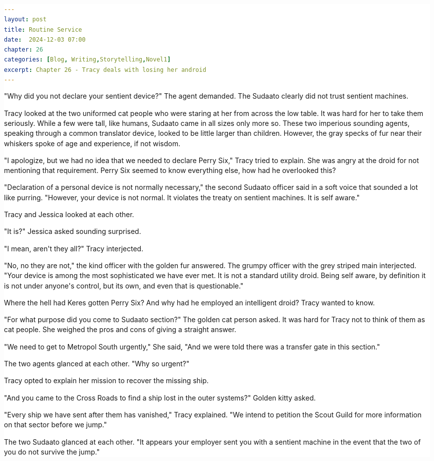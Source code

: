 ```yaml
---
layout: post
title: Routine Service
date:  2024-12-03 07:00
chapter: 26
categories: [Blog, Writing,Storytelling,Novel1]
excerpt: Chapter 26 - Tracy deals with losing her android
---  
```


"Why did you not declare your sentient device?" The agent demanded.  The Sudaato clearly did not trust sentient machines.

Tracy looked at the two uniformed cat people who were staring at her from across the low table.  It was hard for her to take them seriously.  While a few were tall, like humans, Sudaato came in all sizes only more so. These two imperious sounding agents, speaking through a common translator device, looked to be little larger than children.  However, the gray specks of fur near their whiskers spoke of age and experience, if not wisdom.

"I apologize, but we had no idea that we needed to declare Perry Six," Tracy tried to explain.  She was angry at the droid for not mentioning that requirement.  Perry Six seemed to know everything else, how had he overlooked this?

"Declaration of a personal device is not normally necessary," the second Sudaato officer said in a soft voice that sounded a lot like purring.  "However, your device is not normal.  It violates the treaty on sentient machines.  It is self aware."

Tracy and Jessica looked at each other.  

"It is?" Jessica asked sounding surprised.

"I mean, aren't they all?" Tracy interjected.

"No, no they are not," the kind officer with the golden fur answered.  The grumpy officer with the grey striped main interjected.  "Your device is among the most sophisticated we have ever met.  It is not a standard utility droid.  Being self aware, by definition it is not under anyone's control, but its own, and even that is questionable."

Where the hell had Keres gotten Perry Six?  And why had he employed an intelligent droid? Tracy wanted to know.  

"For what purpose did you come to Sudaato section?" The golden cat person asked.  It was hard for Tracy not to think of them as cat people.  She weighed the pros and cons of giving a straight answer.

"We need to get to Metropol South urgently," She said, "And we were told there was a transfer gate in this section."

The two agents glanced at each other.  "Why so urgent?"

Tracy opted to explain her mission to recover the missing ship.

"And you came to the Cross Roads to find a ship lost in the outer systems?" Golden kitty asked.

"Every ship we have sent after them has vanished," Tracy explained.  "We intend to petition the Scout Guild for more information on that sector before we jump."

The two Sudaato glanced at each other.  "It appears your employer sent you with a sentient machine in the event that the two of you do not survive the jump."
